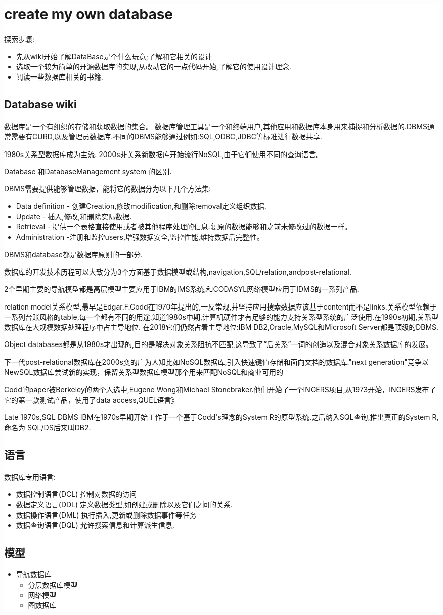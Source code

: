 # create my own database

探索步骤:
- 先从wiki开始了解DataBase是个什么玩意;了解和它相关的设计
- 选取一个较为简单的开源数据库的实现,从改动它的一点代码开始,了解它的使用设计理念.
- 阅读一些数据库相关的书籍.

## Database wiki

数据库是一个有组织的存储和获取数据的集合。
数据库管理工具是一个和终端用户,其他应用和数据库本身用来捕捉和分析数据的.DBMS通常需要有CURD,以及管理员数据库.不同的DBMS能够通过例如:SQL,ODBC,JDBC等标准进行数据共享.

1980s关系型数据库成为主流.
2000s非关系新数据库开始流行NoSQL,由于它们使用不同的查询语言。

Database 和DatabaseManagement system 的区别.

DBMS需要提供能够管理数据，能将它的数据分为以下几个方法集:
- Data definition - 创建Creation,修改modification,和删除removal定义组织数据.
- Update - 插入,修改,和删除实际数据.
- Retrieval - 提供一个表格直接使用或者被其他程序处理的信息.复原的数据能够和之前未修改过的数据一样。
- Administration -注册和监控users,增强数据安全,监控性能,维持数据后完整性。

DBMS和database都是数据库原则的一部分.

数据库的开发技术历程可以大致分为3个方面基于数据模型或结构,navigation,SQL/relation,andpost-relational.

2个早期主要的导航模型都是高层模型主要应用于IBM的IMS系统,和CODASYL网络模型应用于IDMS的一系列产品.

relation model关系模型,最早是Edgar.F.Codd在1970年提出的,一反常规,并坚持应用搜索数据应该基于content而不是links.关系模型依赖于一系列台账风格的table,每一个都有不同的用途.知道1980s中期,计算机硬件才有足够的能力支持关系型系统的广泛使用.在1990s初期,关系型数据库在大规模数据处理程序中占主导地位.
在2018它们仍然占着主导地位:IBM DB2,Oracle,MySQL和Microsoft Server都是顶级的DBMS.

Object databases都是从1980s才出现的,目的是解决对象关系阻抗不匹配,这导致了“后关系”一词的创造以及混合对象关系数据库的发展。

下一代post-relational数据库在2000s变的广为人知比如NoSQL数据库,引入快速键值存储和面向文档的数据库."next generation"竞争以NewSQL数据库尝试新的实现，保留关系型数据库模型那个用来匹配NoSQL和商业可用的

Codd的paper被Berkeley的两个人选中,Eugene Wong和Michael Stonebraker.他们开始了一个INGERS项目,从1973开始，INGERS发布了它的第一款测试产品，使用了data access,QUEL语言》

Late 1970s,SQL DBMS
IBM在1970s早期开始工作于一个基于Codd's理念的System R的原型系统.之后纳入SQL查询,推出真正的System R,命名为 SQL/DS后来叫DB2.

## 语言
数据库专用语言:
- 数据控制语言(DCL) 控制对数据的访问
- 数据定义语言(DDL) 定义数据类型,如创建或删除以及它们之间的关系.
- 数据操作语言(DML) 执行插入,更新或删除数据事件等任务
- 数据查询语言(DQL) 允许搜索信息和计算派生信息,

## 模型

- 导航数据库
    - 分层数据库模型
    - 网络模型
    - 图数据库
